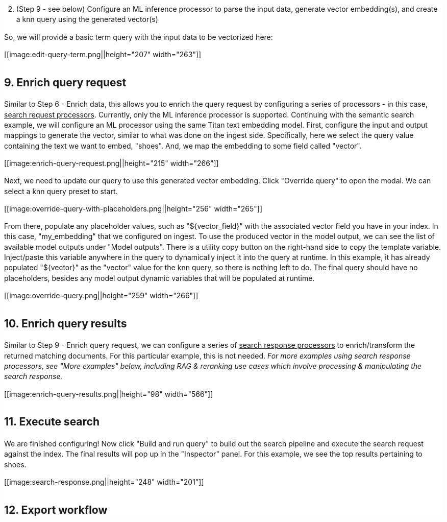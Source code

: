 2. (Step 9 - see below) Configure an ML inference processor to parse the input data, generate vector embedding(s), and create a knn query using the generated vector(s)

So, we will provide a basic term query with the input data to be vectorized here:

[[image:edit-query-term.png||height="207" width="263"]]

## 9. Enrich query request

Similar to Step 6 - Enrich data, this allows you to enrich the query request by configuring a series of processors - in this case, [search request processors](https://opensearch.org/docs/latest/search-plugins/search-pipelines/search-processors/#search-request-processors). Currently, only the ML inference processor is supported. Continuing with the semantic search example, we will configure an ML processor using the same Titan text embedding model. First, configure the input and output mappings to generate the vector, similar to what was done on the ingest side. Specifically, here we select the query value containing the text we want to embed, "shoes". And, we map the embedding to some field called "vector".

[[image:enrich-query-request.png||height="215" width="266"]]

Next, we need to update our query to use this generated vector embedding. Click "Override query" to open the modal. We can select a knn query preset to start.

[[image:override-query-with-placeholders.png||height="256" width="265"]]

From there, populate any placeholder values, such as "${vector_field}" with the associated vector field you have in your index. In this case, "my_embedding" that we configured on ingest. To use the produced vector in the model output, we can see the list of available model outputs under "Model outputs". There is a utility copy button on the right-hand side to copy the template variable. Inject/paste this variable anywhere in the query to dynamically inject it into the query at runtime. In this example, it has already populated "${vector}" as the "vector" value for the knn query, so there is nothing left to do. The final query should have no placeholders, besides any model output dynamic variables that will be populated at runtime.

[[image:override-query.png||height="259" width="266"]]

## 10. Enrich query results

Similar to Step 9 - Enrich query request, we can configure a series of [search response processors](https://opensearch.org/docs/latest/search-plugins/search-pipelines/search-processors/#search-response-processors) to enrich/transform the returned matching documents. For this particular example, this is not needed. _For more examples using search response processors, see "More examples" below, including RAG & reranking use cases which involve processing & manipulating the search response._

[[image:enrich-query-results.png||height="98" width="566"]]

## 11. Execute search

We are finished configuring! Now click "Build and run query" to build out the search pipeline and execute the search request against the index. The final results will pop up in the "Inspector" panel. For this example, we see the top results pertaining to shoes.

[[image:search-response.png||height="248" width="201"]]

## 12. Export workflow
